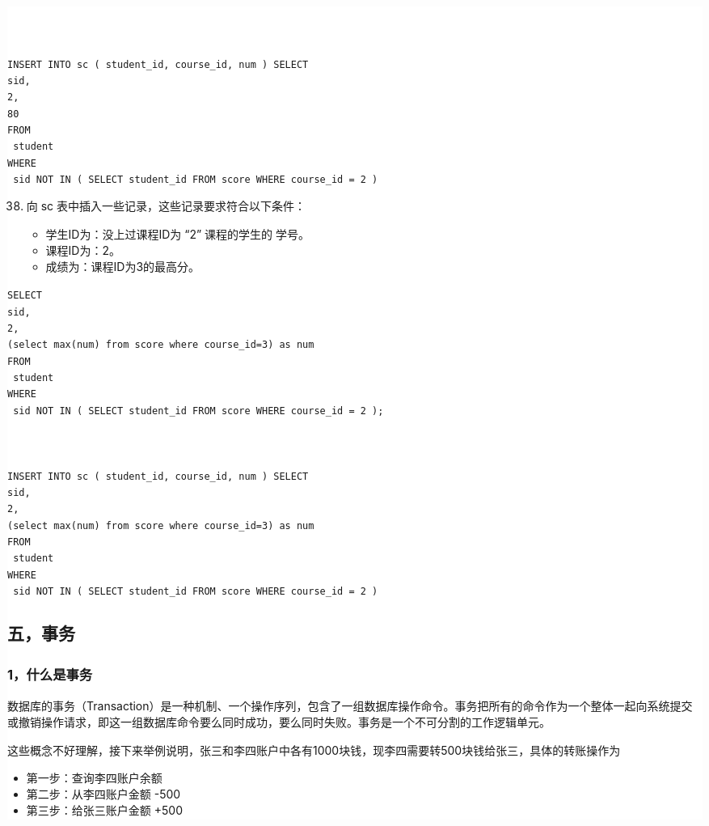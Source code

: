    ```mysql
    
    
    
INSERT INTO sc ( student_id, course_id, num ) SELECT
sid,
2,
80 
FROM
    student 
WHERE
    sid NOT IN ( SELECT student_id FROM score WHERE course_id = 2 )
   ```
38. 向 sc 表中插入一些记录，这些记录要求符合以下条件：

    - 学生ID为：没上过课程ID为 “2” 课程的学生的 学号。
    - 课程ID为：2。
    - 成绩为：课程ID为3的最高分。
   ```mysql
SELECT
sid,
2,
(select max(num) from score where course_id=3) as num
FROM
    student 
WHERE
    sid NOT IN ( SELECT student_id FROM score WHERE course_id = 2 );
   
   
    
INSERT INTO sc ( student_id, course_id, num ) SELECT
sid,
2,
(select max(num) from score where course_id=3) as num
FROM
    student 
WHERE
    sid NOT IN ( SELECT student_id FROM score WHERE course_id = 2 )
   ```




## 五，事务

### 1，什么是事务

数据库的事务（Transaction）是一种机制、一个操作序列，包含了一组数据库操作命令。事务把所有的命令作为一个整体一起向系统提交或撤销操作请求，即这一组数据库命令要么同时成功，要么同时失败。事务是一个不可分割的工作逻辑单元。

这些概念不好理解，接下来举例说明，张三和李四账户中各有1000块钱，现李四需要转500块钱给张三，具体的转账操作为

* 第一步：查询李四账户余额
* 第二步：从李四账户金额 -500
* 第三步：给张三账户金额 +500
